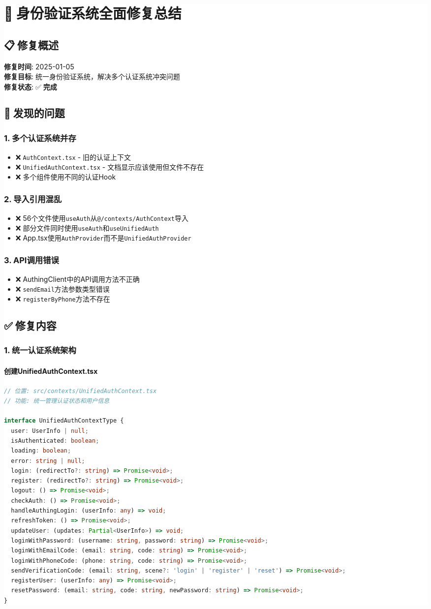 # 🔐 身份验证系统全面修复总结

## 📋 修复概述

**修复时间**: 2025-01-05  
**修复目标**: 统一身份验证系统，解决多个认证系统冲突问题  
**修复状态**: ✅ **完成**

## 🎯 发现的问题

### 1. 多个认证系统并存
- ❌ `AuthContext.tsx` - 旧的认证上下文
- ❌ `UnifiedAuthContext.tsx` - 文档显示应该使用但文件不存在
- ❌ 多个组件使用不同的认证Hook

### 2. 导入引用混乱
- ❌ 56个文件使用`useAuth`从`@/contexts/AuthContext`导入
- ❌ 部分文件同时使用`useAuth`和`useUnifiedAuth`
- ❌ App.tsx使用`AuthProvider`而不是`UnifiedAuthProvider`

### 3. API调用错误
- ❌ AuthingClient中的API调用方法不正确
- ❌ `sendEmail`方法参数类型错误
- ❌ `registerByPhone`方法不存在

## ✅ 修复内容

### 1. 统一认证系统架构

#### 创建UnifiedAuthContext.tsx
```typescript
// 位置: src/contexts/UnifiedAuthContext.tsx
// 功能: 统一管理认证状态和用户信息

interface UnifiedAuthContextType {
  user: UserInfo | null;
  isAuthenticated: boolean;
  loading: boolean;
  error: string | null;
  login: (redirectTo?: string) => Promise<void>;
  register: (redirectTo?: string) => Promise<void>;
  logout: () => Promise<void>;
  checkAuth: () => Promise<void>;
  handleAuthingLogin: (userInfo: any) => void;
  refreshToken: () => Promise<void>;
  updateUser: (updates: Partial<UserInfo>) => void;
  loginWithPassword: (username: string, password: string) => Promise<void>;
  loginWithEmailCode: (email: string, code: string) => Promise<void>;
  loginWithPhoneCode: (phone: string, code: string) => Promise<void>;
  sendVerificationCode: (email: string, scene?: 'login' | 'register' | 'reset') => Promise<void>;
  registerUser: (userInfo: any) => Promise<void>;
  resetPassword: (email: string, code: string, newPassword: string) => Promise<void>;
}
```
